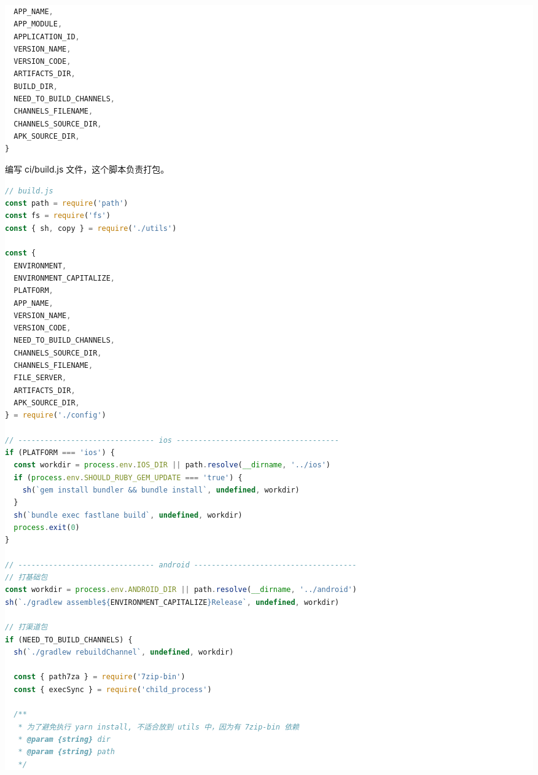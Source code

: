 ```js
  APP_NAME,
  APP_MODULE,
  APPLICATION_ID,
  VERSION_NAME,
  VERSION_CODE,
  ARTIFACTS_DIR,
  BUILD_DIR,
  NEED_TO_BUILD_CHANNELS,
  CHANNELS_FILENAME,
  CHANNELS_SOURCE_DIR,
  APK_SOURCE_DIR,
}
```

编写 ci/build.js 文件，这个脚本负责打包。

```js
// build.js
const path = require('path')
const fs = require('fs')
const { sh, copy } = require('./utils')

const {
  ENVIRONMENT,
  ENVIRONMENT_CAPITALIZE,
  PLATFORM,
  APP_NAME,
  VERSION_NAME,
  VERSION_CODE,
  NEED_TO_BUILD_CHANNELS,
  CHANNELS_SOURCE_DIR,
  CHANNELS_FILENAME,
  FILE_SERVER,
  ARTIFACTS_DIR,
  APK_SOURCE_DIR,
} = require('./config')

// ------------------------------- ios -------------------------------------
if (PLATFORM === 'ios') {
  const workdir = process.env.IOS_DIR || path.resolve(__dirname, '../ios')
  if (process.env.SHOULD_RUBY_GEM_UPDATE === 'true') {
    sh(`gem install bundler && bundle install`, undefined, workdir)
  }
  sh(`bundle exec fastlane build`, undefined, workdir)
  process.exit(0)
}

// ------------------------------- android -------------------------------------
// 打基础包
const workdir = process.env.ANDROID_DIR || path.resolve(__dirname, '../android')
sh(`./gradlew assemble${ENVIRONMENT_CAPITALIZE}Release`, undefined, workdir)

// 打渠道包
if (NEED_TO_BUILD_CHANNELS) {
  sh(`./gradlew rebuildChannel`, undefined, workdir)

  const { path7za } = require('7zip-bin')
  const { execSync } = require('child_process')

  /**
   * 为了避免执行 yarn install, 不适合放到 utils 中，因为有 7zip-bin 依赖
   * @param {string} dir
   * @param {string} path
   */
```
